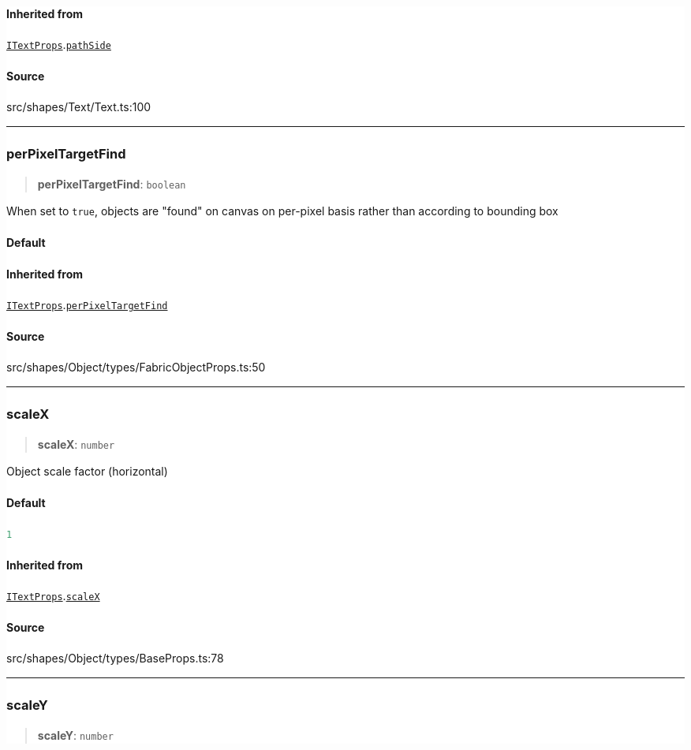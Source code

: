 #### Inherited from

[`ITextProps`](ITextProps.md).[`pathSide`](ITextProps.md#pathside)

#### Source

src/shapes/Text/Text.ts:100

***

### perPixelTargetFind

> **perPixelTargetFind**: `boolean`

When set to `true`, objects are "found" on canvas on per-pixel basis rather than according to bounding box

#### Default

```ts

```

#### Inherited from

[`ITextProps`](ITextProps.md).[`perPixelTargetFind`](ITextProps.md#perpixeltargetfind)

#### Source

src/shapes/Object/types/FabricObjectProps.ts:50

***

### scaleX

> **scaleX**: `number`

Object scale factor (horizontal)

#### Default

```ts
1
```

#### Inherited from

[`ITextProps`](ITextProps.md).[`scaleX`](ITextProps.md#scalex)

#### Source

src/shapes/Object/types/BaseProps.ts:78

***

### scaleY

> **scaleY**: `number`
